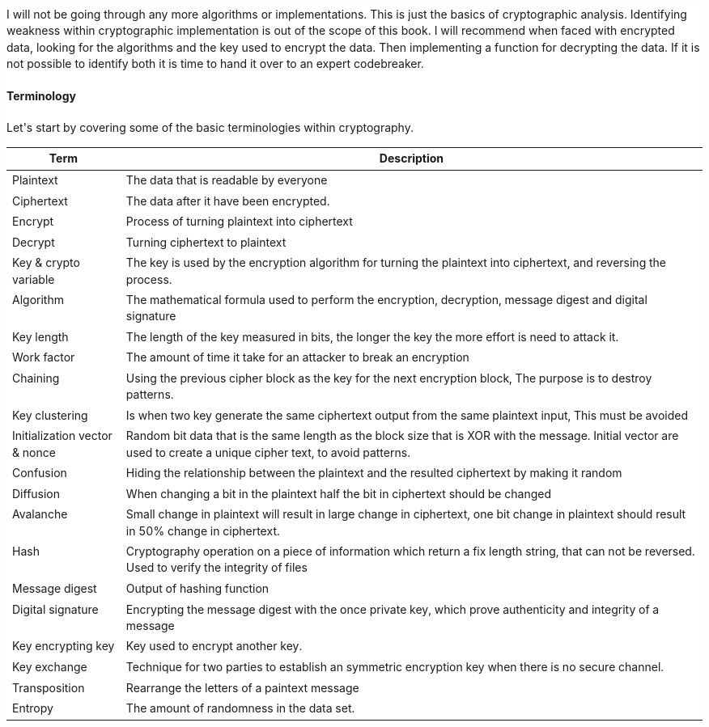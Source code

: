 I will not be going through any more algorithms or implementations. This is just the basics of cryptographic analysis. Identifying weakness within cryptographic implementation is out of the scope of this book. I will recommend when faced with encrypted data, looking for the algorithms and the key used to encrypt the data. Then implementing a function for decrypting the data. If it is not possible to identify both it is time to hand it over to an expert codebreaker.

#### Terminology

Let's start by covering some of the basic terminologies within cryptography.

| Term                          | Description                                                                                                                                                        |
| ----------------------------- | ------------------------------------------------------------------------------------------------------------------------------------------------------------------ |
| Plaintext                     | The data that is readable by everyone                                                                                                                              |
| Ciphertext                    | The data after it have been encrypted.                                                                                                                             |
| Encrypt                       | Process of turning plaintext into ciphertext                                                                                                                       |
| Decrypt                       | Turning ciphertext to plaintext                                                                                                                                    |
| Key & crypto variable         | The key is used by the encryption algorithm for turning the plaintext into ciphertext, and reversing the process.                                                  |
| Algorithm                     | The mathematical formula used to perform the encryption, decryption, message digest and digital signature                                                          |
| Key length                    | The length of the key measured in bits, the longer the key the more effort is need to attack it.                                                                   |
| Work factor                   | The amount of time it take for an attacker to break an encryption                                                                                                  |
| Chaining                      | Using the previous cipher block as the key for the next encryption block, The purpose is to destroy patterns.                                                      |
| Key clustering                | Is when two key generate the same ciphertext output from the same plaintext input, This must be avoided                                                            |
| Initialization vector & nonce | Random bit data that is the same length as the block size that is XOR with the message. Initial vector are used to create a unique cipher text, to avoid patterns. |
| Confusion                     | Hiding the relationship between the plaintext and the resulted ciphertext by making it random                                                                      |
| Diffusion                     | When changing a bit in the plaintext half the bit in ciphertext should be changed                                                                                  |
| Avalanche                     | Small change in plaintext will result in large change in ciphertext, one bit change in plaintext should result in 50% change in ciphertext.                        |
| Hash                          | Cryptography operation on a piece of information which return a fix length string, that can not be reversed. Used to verify the integrity of files                 |
| Message digest                | Output of hashing function                                                                                                                                         |
| Digital signature             | Encrypting the message digest with the once private key, which prove authenticity and integrity of a message                                                       |
| Key encrypting key            | Key used to encrypt another key.                                                                                                                                   |
| Key exchange                  | Technique for two parties to establish an symmetric encryption key when there is no secure channel.                                                                |
| Transposition                 | Rearrange the letters of a paintext message                                                                                                                        |
| Entropy                       | The amount of randomness in the data set.                                                                                                                          |
